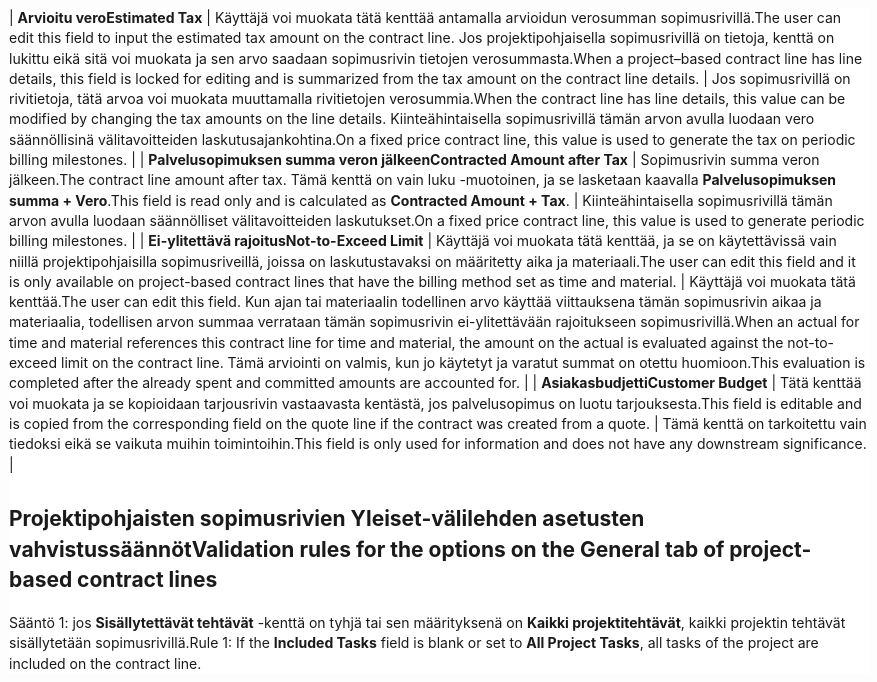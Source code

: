 | <span data-ttu-id="3c1fe-169">**Arvioitu vero**</span><span class="sxs-lookup"><span data-stu-id="3c1fe-169">**Estimated Tax**</span></span> | <span data-ttu-id="3c1fe-170">Käyttäjä voi muokata tätä kenttää antamalla arvioidun verosumman sopimusrivillä.</span><span class="sxs-lookup"><span data-stu-id="3c1fe-170">The user can edit this field to input the estimated tax amount on the contract line.</span></span> <span data-ttu-id="3c1fe-171">Jos projektipohjaisella sopimusrivillä on tietoja, kenttä on lukittu eikä sitä voi muokata ja sen arvo saadaan sopimusrivin tietojen verosummasta.</span><span class="sxs-lookup"><span data-stu-id="3c1fe-171">When a project–based contract line has line details, this field is locked for editing and is summarized from the tax amount on the contract line details.</span></span> | <span data-ttu-id="3c1fe-172">Jos sopimusrivillä on rivitietoja, tätä arvoa voi muokata muuttamalla rivitietojen verosummia.</span><span class="sxs-lookup"><span data-stu-id="3c1fe-172">When the contract line has line details, this value can be modified by changing the tax amounts on the line details.</span></span> <span data-ttu-id="3c1fe-173">Kiinteähintaisella sopimusrivillä tämän arvon avulla luodaan vero säännöllisinä välitavoitteiden laskutusajankohtina.</span><span class="sxs-lookup"><span data-stu-id="3c1fe-173">On a fixed price contract line, this value is used to generate the tax on periodic billing milestones.</span></span> |
| <span data-ttu-id="3c1fe-174">**Palvelusopimuksen summa veron jälkeen**</span><span class="sxs-lookup"><span data-stu-id="3c1fe-174">**Contracted Amount after Tax**</span></span> | <span data-ttu-id="3c1fe-175">Sopimusrivin summa veron jälkeen.</span><span class="sxs-lookup"><span data-stu-id="3c1fe-175">The contract line amount after tax.</span></span> <span data-ttu-id="3c1fe-176">Tämä kenttä on vain luku -muotoinen, ja se lasketaan kaavalla **Palvelusopimuksen summa + Vero**.</span><span class="sxs-lookup"><span data-stu-id="3c1fe-176">This field is read only and is calculated as **Contracted Amount + Tax**.</span></span> | <span data-ttu-id="3c1fe-177">Kiinteähintaisella sopimusrivillä tämän arvon avulla luodaan säännölliset välitavoitteiden laskutukset.</span><span class="sxs-lookup"><span data-stu-id="3c1fe-177">On a fixed price contract line, this value is used to generate periodic billing milestones.</span></span> |
| <span data-ttu-id="3c1fe-178">**Ei-ylitettävä rajoitus**</span><span class="sxs-lookup"><span data-stu-id="3c1fe-178">**Not-to-Exceed Limit**</span></span> | <span data-ttu-id="3c1fe-179">Käyttäjä voi muokata tätä kenttää, ja se on käytettävissä vain niillä projektipohjaisilla sopimusriveillä, joissa on laskutustavaksi on määritetty aika ja materiaali.</span><span class="sxs-lookup"><span data-stu-id="3c1fe-179">The user can edit this field and it is only available on project-based contract lines that have the billing method set as time and material.</span></span> | <span data-ttu-id="3c1fe-180">Käyttäjä voi muokata tätä kenttää.</span><span class="sxs-lookup"><span data-stu-id="3c1fe-180">The user can edit this field.</span></span> <span data-ttu-id="3c1fe-181">Kun ajan tai materiaalin todellinen arvo käyttää viittauksena tämän sopimusrivin aikaa ja materiaalia, todellisen arvon summaa verrataan tämän sopimusrivin ei-ylitettävään rajoitukseen sopimusrivillä.</span><span class="sxs-lookup"><span data-stu-id="3c1fe-181">When an actual for time and material references this contract line for time and material, the amount on the actual is evaluated against the not-to-exceed limit on the contract line.</span></span> <span data-ttu-id="3c1fe-182">Tämä arviointi on valmis, kun jo käytetyt ja varatut summat on otettu huomioon.</span><span class="sxs-lookup"><span data-stu-id="3c1fe-182">This evaluation is completed after  the already spent and committed amounts are accounted for.</span></span> |
| <span data-ttu-id="3c1fe-183">**Asiakasbudjetti**</span><span class="sxs-lookup"><span data-stu-id="3c1fe-183">**Customer Budget**</span></span> | <span data-ttu-id="3c1fe-184">Tätä kenttää voi muokata ja se kopioidaan tarjousrivin vastaavasta kentästä, jos palvelusopimus on luotu tarjouksesta.</span><span class="sxs-lookup"><span data-stu-id="3c1fe-184">This field is editable and is copied from the corresponding field on the quote line if the contract was created from a quote.</span></span> | <span data-ttu-id="3c1fe-185">Tämä kenttä on tarkoitettu vain tiedoksi eikä se vaikuta muihin toimintoihin.</span><span class="sxs-lookup"><span data-stu-id="3c1fe-185">This field is only used for information and does not have any downstream significance.</span></span> |

## <a name="validation-rules-for-the-options-on-the-general-tab-of-project-based-contract-lines"></a><span data-ttu-id="3c1fe-186">Projektipohjaisten sopimusrivien Yleiset-välilehden asetusten vahvistussäännöt</span><span class="sxs-lookup"><span data-stu-id="3c1fe-186">Validation rules for the options on the General tab of project-based contract lines</span></span>

<span data-ttu-id="3c1fe-187">Sääntö 1: jos **Sisällytettävät tehtävät** -kenttä on tyhjä tai sen määrityksenä on **Kaikki projektitehtävät**, kaikki projektin tehtävät sisällytetään sopimusrivillä.</span><span class="sxs-lookup"><span data-stu-id="3c1fe-187">Rule 1: If the **Included Tasks** field is blank or set to **All Project Tasks**, all tasks of the project are included on the contract line.</span></span>
